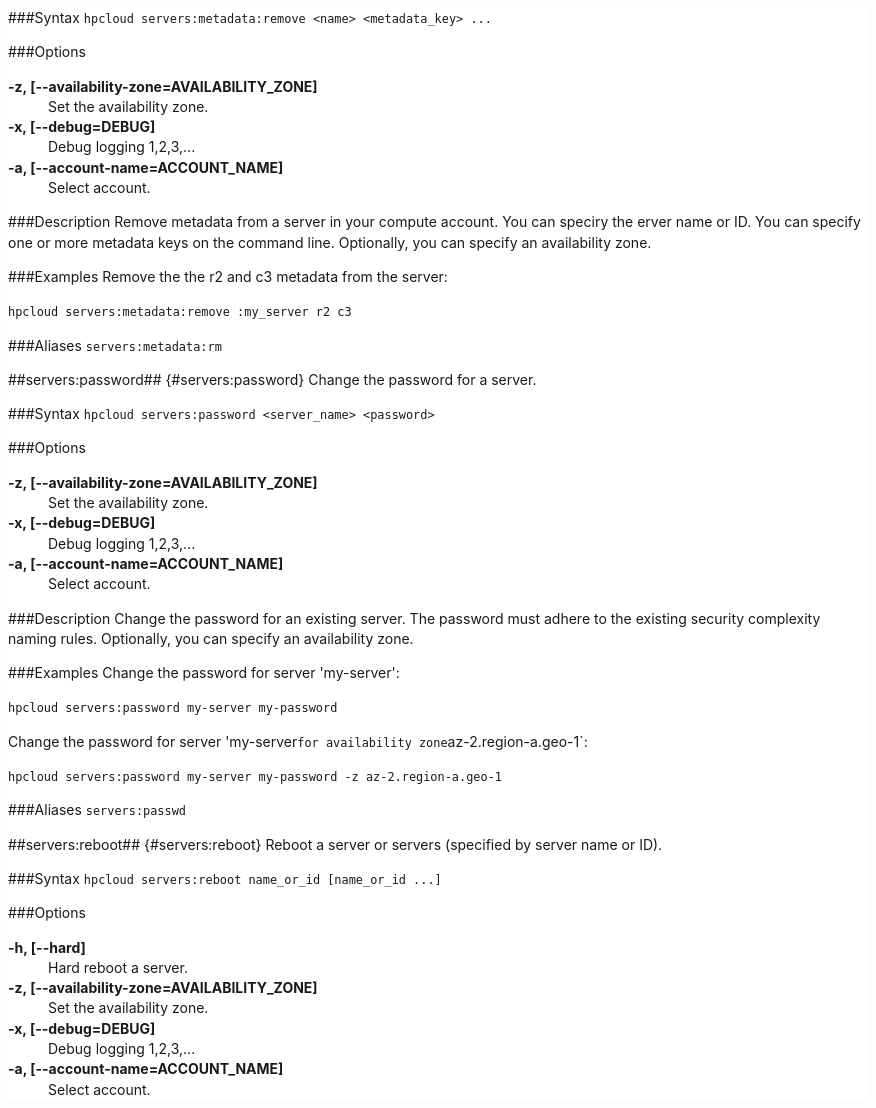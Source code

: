 ###Syntax
`hpcloud servers:metadata:remove <name> <metadata_key> ...`

###Options
<dl>
<dt><b>-z, [--availability-zone=AVAILABILITY_ZONE]</b></dt><dd>Set the availability zone.</dd>  
<dt><b>-x, [--debug=DEBUG]</b></dt><dd>Debug logging 1,2,3,...</dd>  
<dt><b>-a, [--account-name=ACCOUNT_NAME]</b></dt><dd>Select account.</dd>  
</dl>

###Description
Remove metadata from a server in your compute account.  You can speciry the erver name or ID.  You can specify one or more metadata keys on the command line.  Optionally, you can specify an availability zone.

###Examples
Remove the the r2 and c3 metadata from the server:

    hpcloud servers:metadata:remove :my_server r2 c3

###Aliases
`servers:metadata:rm`

##servers:password## {#servers:password}
Change the password for a server.

###Syntax
`hpcloud servers:password <server_name> <password>`

###Options
<dl>
<dt><b>-z, [--availability-zone=AVAILABILITY_ZONE]</b></dt><dd>Set the availability zone.</dd>  
<dt><b>-x, [--debug=DEBUG]</b></dt><dd>Debug logging 1,2,3,...</dd>  
<dt><b>-a, [--account-name=ACCOUNT_NAME]</b></dt><dd>Select account.</dd>  
</dl>

###Description
Change the password for an existing server. The password must adhere to the existing security complexity naming rules. Optionally, you can specify an availability zone.

###Examples
Change the password for server 'my-server':

    hpcloud servers:password my-server my-password

Change the password for server 'my-server` for availability zone `az-2.region-a.geo-1`:

    hpcloud servers:password my-server my-password -z az-2.region-a.geo-1

###Aliases
`servers:passwd`

##servers:reboot## {#servers:reboot}
Reboot a server or servers (specified by server name or ID).

###Syntax
`hpcloud servers:reboot name_or_id [name_or_id ...]`

###Options
<dl>
<dt><b>-h, [--hard]</b></dt><dd>Hard reboot a server.</dd>  
<dt><b>-z, [--availability-zone=AVAILABILITY_ZONE]</b></dt><dd>Set the availability zone.</dd>  
<dt><b>-x, [--debug=DEBUG]</b></dt><dd>Debug logging 1,2,3,...</dd>  
<dt><b>-a, [--account-name=ACCOUNT_NAME]</b></dt><dd>Select account.</dd>  
</dl>
